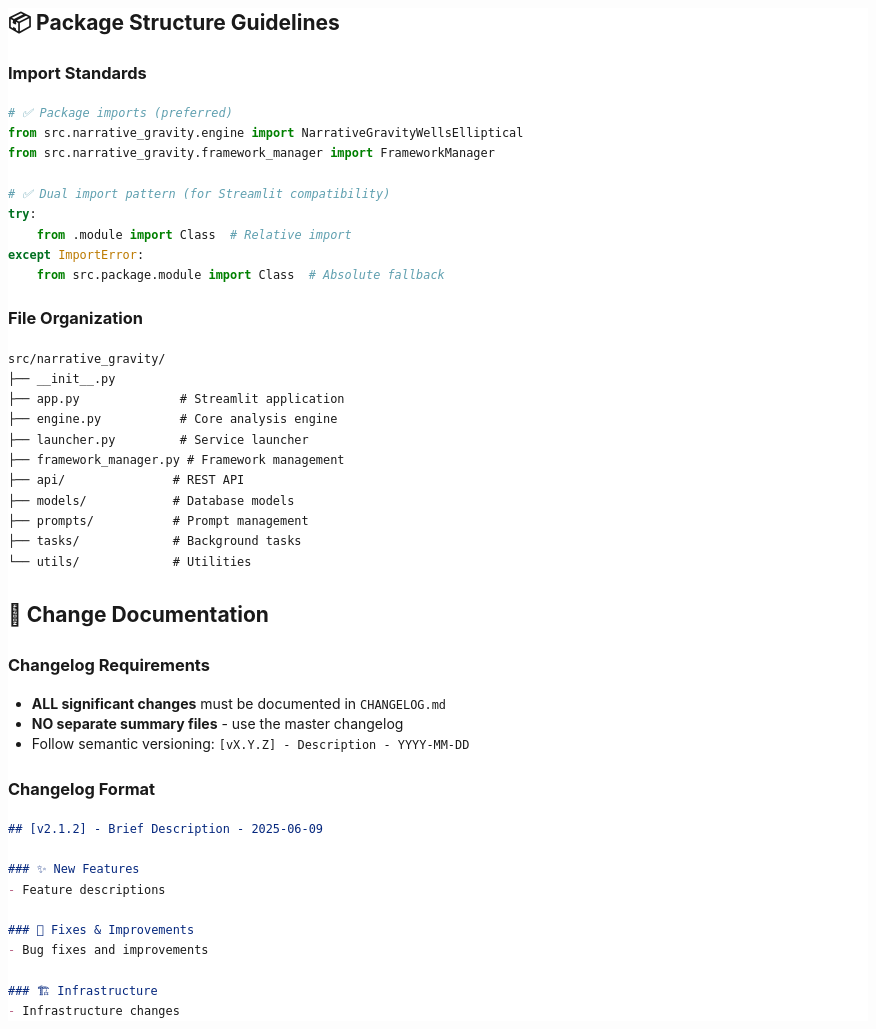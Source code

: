 ## 📦 Package Structure Guidelines

### Import Standards
```python
# ✅ Package imports (preferred)
from src.narrative_gravity.engine import NarrativeGravityWellsElliptical
from src.narrative_gravity.framework_manager import FrameworkManager

# ✅ Dual import pattern (for Streamlit compatibility)
try:
    from .module import Class  # Relative import
except ImportError:
    from src.package.module import Class  # Absolute fallback
```

### File Organization
```
src/narrative_gravity/
├── __init__.py
├── app.py              # Streamlit application
├── engine.py           # Core analysis engine
├── launcher.py         # Service launcher
├── framework_manager.py # Framework management
├── api/               # REST API
├── models/            # Database models
├── prompts/           # Prompt management
├── tasks/             # Background tasks
└── utils/             # Utilities
```

## 📝 Change Documentation

### Changelog Requirements
- **ALL significant changes** must be documented in `CHANGELOG.md`
- **NO separate summary files** - use the master changelog
- Follow semantic versioning: `[vX.Y.Z] - Description - YYYY-MM-DD`

### Changelog Format
```markdown
## [v2.1.2] - Brief Description - 2025-06-09

### ✨ New Features
- Feature descriptions

### 🔧 Fixes & Improvements
- Bug fixes and improvements

### 🏗️ Infrastructure
- Infrastructure changes
```
